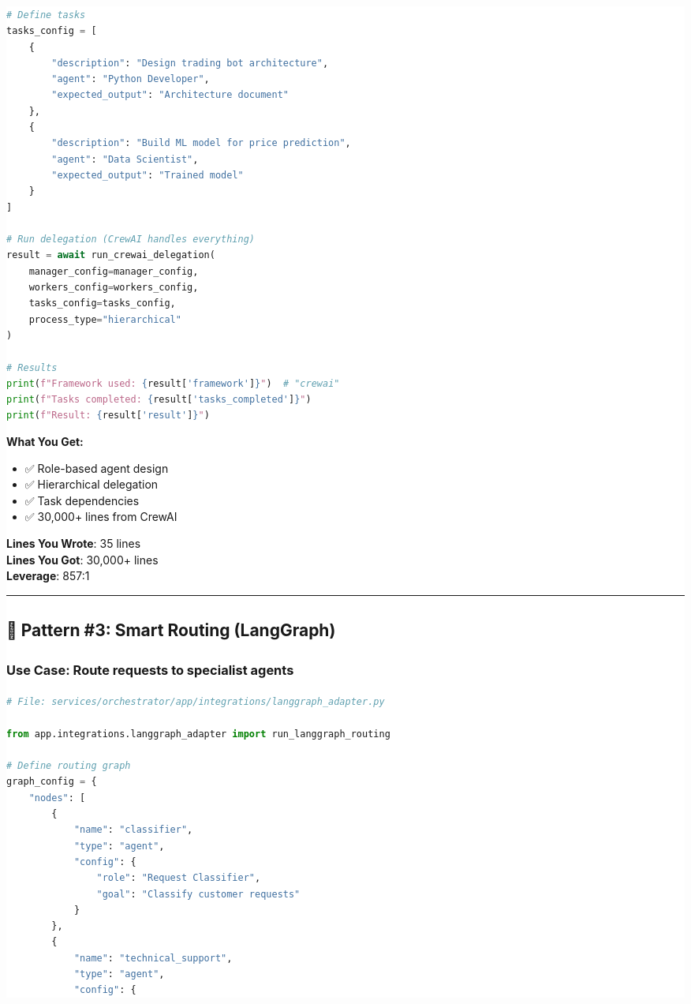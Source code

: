 ```python
# Define tasks
tasks_config = [
    {
        "description": "Design trading bot architecture",
        "agent": "Python Developer",
        "expected_output": "Architecture document"
    },
    {
        "description": "Build ML model for price prediction",
        "agent": "Data Scientist",
        "expected_output": "Trained model"
    }
]

# Run delegation (CrewAI handles everything)
result = await run_crewai_delegation(
    manager_config=manager_config,
    workers_config=workers_config,
    tasks_config=tasks_config,
    process_type="hierarchical"
)

# Results
print(f"Framework used: {result['framework']}")  # "crewai"
print(f"Tasks completed: {result['tasks_completed']}")
print(f"Result: {result['result']}")
```

**What You Get:**
- ✅ Role-based agent design
- ✅ Hierarchical delegation
- ✅ Task dependencies
- ✅ 30,000+ lines from CrewAI

**Lines You Wrote**: 35 lines  
**Lines You Got**: 30,000+ lines  
**Leverage**: 857:1

---

## 🔀 Pattern #3: Smart Routing (LangGraph)

### **Use Case**: Route requests to specialist agents

```python
# File: services/orchestrator/app/integrations/langgraph_adapter.py

from app.integrations.langgraph_adapter import run_langgraph_routing

# Define routing graph
graph_config = {
    "nodes": [
        {
            "name": "classifier",
            "type": "agent",
            "config": {
                "role": "Request Classifier",
                "goal": "Classify customer requests"
            }
        },
        {
            "name": "technical_support",
            "type": "agent",
            "config": {
```